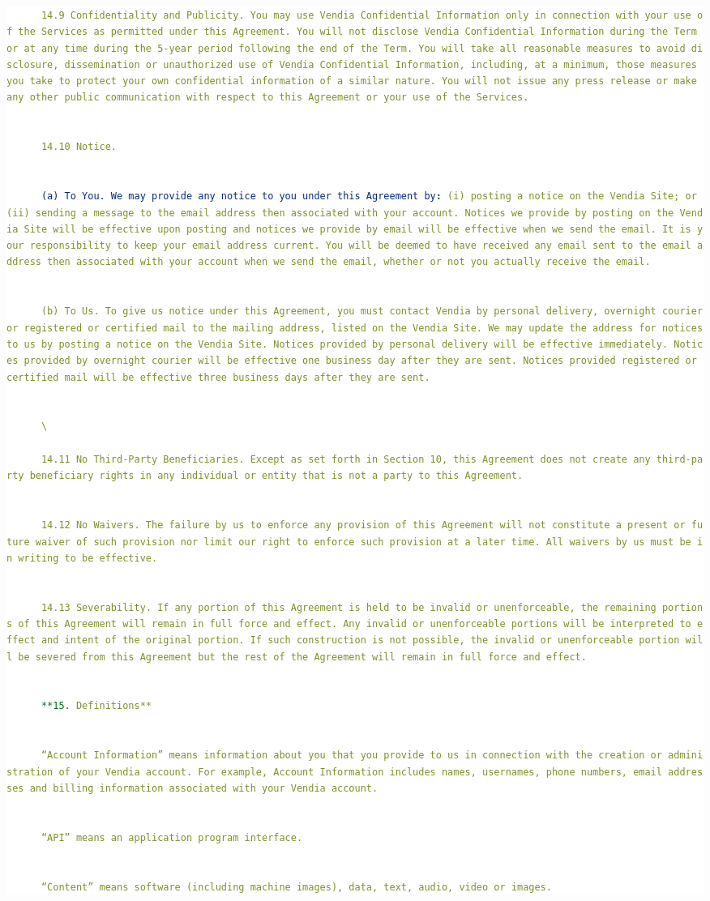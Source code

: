 ```yaml
      14.9 Confidentiality and Publicity. You may use Vendia Confidential Information only in connection with your use of the Services as permitted under this Agreement. You will not disclose Vendia Confidential Information during the Term or at any time during the 5-year period following the end of the Term. You will take all reasonable measures to avoid disclosure, dissemination or unauthorized use of Vendia Confidential Information, including, at a minimum, those measures you take to protect your own confidential information of a similar nature. You will not issue any press release or make any other public communication with respect to this Agreement or your use of the Services.


      14.10 Notice.


      (a) To You. We may provide any notice to you under this Agreement by: (i) posting a notice on the Vendia Site; or (ii) sending a message to the email address then associated with your account. Notices we provide by posting on the Vendia Site will be effective upon posting and notices we provide by email will be effective when we send the email. It is your responsibility to keep your email address current. You will be deemed to have received any email sent to the email address then associated with your account when we send the email, whether or not you actually receive the email.


      (b) To Us. To give us notice under this Agreement, you must contact Vendia by personal delivery, overnight courier or registered or certified mail to the mailing address, listed on the Vendia Site. We may update the address for notices to us by posting a notice on the Vendia Site. Notices provided by personal delivery will be effective immediately. Notices provided by overnight courier will be effective one business day after they are sent. Notices provided registered or certified mail will be effective three business days after they are sent.


      \

      14.11 No Third-Party Beneficiaries. Except as set forth in Section 10, this Agreement does not create any third-party beneficiary rights in any individual or entity that is not a party to this Agreement.


      14.12 No Waivers. The failure by us to enforce any provision of this Agreement will not constitute a present or future waiver of such provision nor limit our right to enforce such provision at a later time. All waivers by us must be in writing to be effective.


      14.13 Severability. If any portion of this Agreement is held to be invalid or unenforceable, the remaining portions of this Agreement will remain in full force and effect. Any invalid or unenforceable portions will be interpreted to effect and intent of the original portion. If such construction is not possible, the invalid or unenforceable portion will be severed from this Agreement but the rest of the Agreement will remain in full force and effect. 


      **15. Definitions**


      “Account Information” means information about you that you provide to us in connection with the creation or administration of your Vendia account. For example, Account Information includes names, usernames, phone numbers, email addresses and billing information associated with your Vendia account.


      “API” means an application program interface.


      “Content” means software (including machine images), data, text, audio, video or images.


```